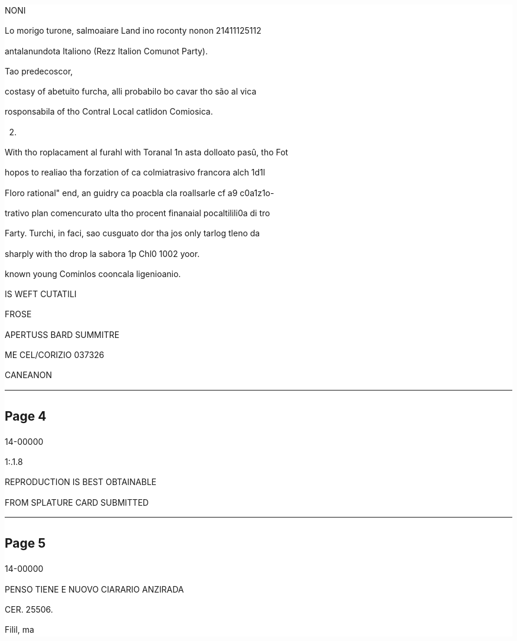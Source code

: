 NONI

Lo morigo turone, salmoaiare Land ino roconty nonon 21411125112

antalanundota Italiono (Rezz Italion Comunot Party).

Tao predecoscor,

costasy of abetuito furcha, alli probabilo bo cavar tho são al vica

rosponsabila of tho Contral Local catlidon Comiosica.

2.

With tho roplacament al furahl with Toranal 1n asta dolloato pasû, tho Fot

hopos to realiao tha forzation of ca colmiatrasivo francora alch 1d1l

FIoro rational" end, an guidry ca poacbla cla roallsarle cf a9 c0a1z1o-

trativo plan comencurato ulta tho procent finanaial pocaltilili0a di tro

Farty. Turchi, in faci, sao cusguato dor tha jos only tarlog tleno da

sharply with tho drop la sabora 1p Chl0 1002 yoor.

known young Cominlos cooncala ligenioanio.

IS WEFT CUTATILI

FROSE

APERTUSS BARD SUMMITRE

ME CEL/CORIZIO 037326

CANEANON

---

## Page 4

14-00000

1:.1.8

REPRODUCTION IS BEST OBTAINABLE

FROM SPLATURE CARD SUBMITTED

---

## Page 5

14-00000

PENSO TIENE E NUOVO CIARARIO ANZIRADA

CER. 25506.

Filil, ma
